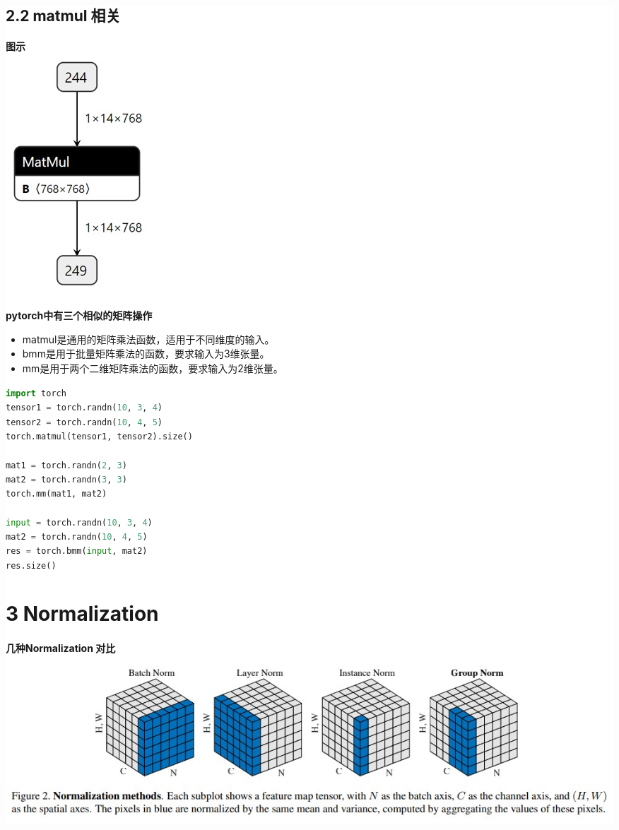 ## 2.2 matmul 相关
**图示** <br>
![figure10](images/op-figure10.jpg)

**pytorch中有三个相似的矩阵操作** <br>
- matmul是通用的矩阵乘法函数，适用于不同维度的输入。
- bmm是用于批量矩阵乘法的函数，要求输入为3维张量。
- mm是用于两个二维矩阵乘法的函数，要求输入为2维张量。

```python
import torch
tensor1 = torch.randn(10, 3, 4)
tensor2 = torch.randn(10, 4, 5)
torch.matmul(tensor1, tensor2).size()

mat1 = torch.randn(2, 3)
mat2 = torch.randn(3, 3)
torch.mm(mat1, mat2)

input = torch.randn(10, 3, 4)
mat2 = torch.randn(10, 4, 5)
res = torch.bmm(input, mat2)
res.size()
```

# 3 Normalization
**几种Normalization 对比** <br>
![figure4](images/op-figure4.jpg)
